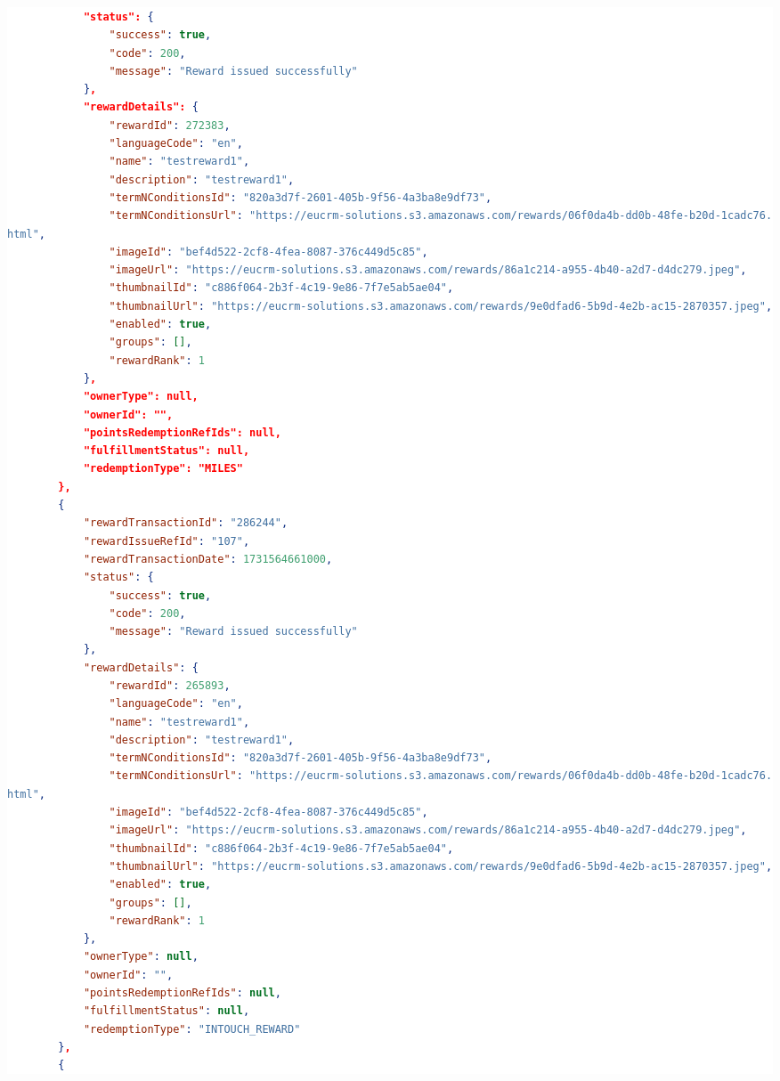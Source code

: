 ```json Filter using redemptionType
            "status": {
                "success": true,
                "code": 200,
                "message": "Reward issued successfully"
            },
            "rewardDetails": {
                "rewardId": 272383,
                "languageCode": "en",
                "name": "testreward1",
                "description": "testreward1",
                "termNConditionsId": "820a3d7f-2601-405b-9f56-4a3ba8e9df73",
                "termNConditionsUrl": "https://eucrm-solutions.s3.amazonaws.com/rewards/06f0da4b-dd0b-48fe-b20d-1cadc76.html",
                "imageId": "bef4d522-2cf8-4fea-8087-376c449d5c85",
                "imageUrl": "https://eucrm-solutions.s3.amazonaws.com/rewards/86a1c214-a955-4b40-a2d7-d4dc279.jpeg",
                "thumbnailId": "c886f064-2b3f-4c19-9e86-7f7e5ab5ae04",
                "thumbnailUrl": "https://eucrm-solutions.s3.amazonaws.com/rewards/9e0dfad6-5b9d-4e2b-ac15-2870357.jpeg",
                "enabled": true,
                "groups": [],
                "rewardRank": 1
            },
            "ownerType": null,
            "ownerId": "",
            "pointsRedemptionRefIds": null,
            "fulfillmentStatus": null,
            "redemptionType": "MILES"
        },
        {
            "rewardTransactionId": "286244",
            "rewardIssueRefId": "107",
            "rewardTransactionDate": 1731564661000,
            "status": {
                "success": true,
                "code": 200,
                "message": "Reward issued successfully"
            },
            "rewardDetails": {
                "rewardId": 265893,
                "languageCode": "en",
                "name": "testreward1",
                "description": "testreward1",
                "termNConditionsId": "820a3d7f-2601-405b-9f56-4a3ba8e9df73",
                "termNConditionsUrl": "https://eucrm-solutions.s3.amazonaws.com/rewards/06f0da4b-dd0b-48fe-b20d-1cadc76.html",
                "imageId": "bef4d522-2cf8-4fea-8087-376c449d5c85",
                "imageUrl": "https://eucrm-solutions.s3.amazonaws.com/rewards/86a1c214-a955-4b40-a2d7-d4dc279.jpeg",
                "thumbnailId": "c886f064-2b3f-4c19-9e86-7f7e5ab5ae04",
                "thumbnailUrl": "https://eucrm-solutions.s3.amazonaws.com/rewards/9e0dfad6-5b9d-4e2b-ac15-2870357.jpeg",
                "enabled": true,
                "groups": [],
                "rewardRank": 1
            },
            "ownerType": null,
            "ownerId": "",
            "pointsRedemptionRefIds": null,
            "fulfillmentStatus": null,
            "redemptionType": "INTOUCH_REWARD"
        },
        {
```
